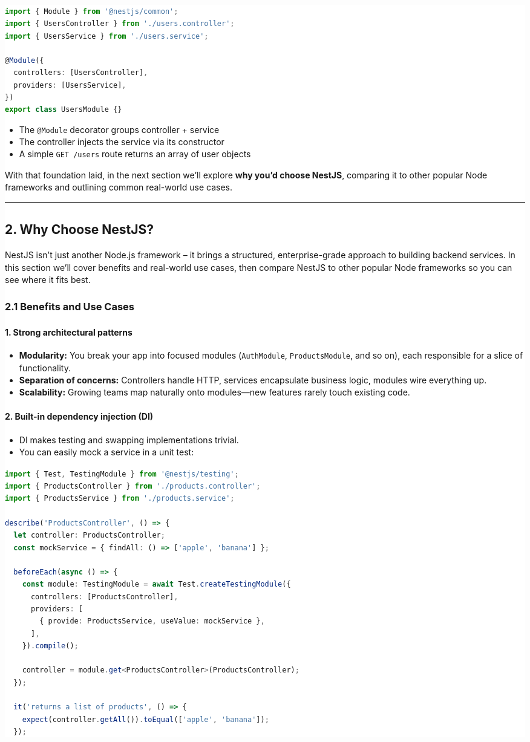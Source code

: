 ```ts title="users.module.ts"
import { Module } from '@nestjs/common';
import { UsersController } from './users.controller';
import { UsersService } from './users.service';

@Module({
  controllers: [UsersController],
  providers: [UsersService],
})
export class UsersModule {}
```

- The `@Module` decorator groups controller + service
- The controller injects the service via its constructor
- A simple `GET /users` route returns an array of user objects

With that foundation laid, in the next section we’ll explore **why you’d choose NestJS**, comparing it to other popular Node frameworks and outlining common real-world use cases.

---

## 2. Why Choose NestJS?

NestJS isn’t just another Node.js framework – it brings a structured, enterprise-grade approach to building backend services. In this section we’ll cover benefits and real-world use cases, then compare NestJS to other popular Node frameworks so you can see where it fits best.

### 2.1 Benefits and Use Cases

#### 1. Strong architectural patterns

- **Modularity:** You break your app into focused modules (`AuthModule`, `ProductsModule`, and so on), each responsible for a slice of functionality.
- **Separation of concerns:** Controllers handle HTTP, services encapsulate business logic, modules wire everything up.
- **Scalability:** Growing teams map naturally onto modules—new features rarely touch existing code.

#### 2. Built-in dependency injection (DI)

- DI makes testing and swapping implementations trivial.
- You can easily mock a service in a unit test:

```ts title="products.controller.spec.ts"
import { Test, TestingModule } from '@nestjs/testing';
import { ProductsController } from './products.controller';
import { ProductsService } from './products.service';

describe('ProductsController', () => {
  let controller: ProductsController;
  const mockService = { findAll: () => ['apple', 'banana'] };

  beforeEach(async () => {
    const module: TestingModule = await Test.createTestingModule({
      controllers: [ProductsController],
      providers: [
        { provide: ProductsService, useValue: mockService },
      ],
    }).compile();

    controller = module.get<ProductsController>(ProductsController);
  });

  it('returns a list of products', () => {
    expect(controller.getAll()).toEqual(['apple', 'banana']);
  });
```